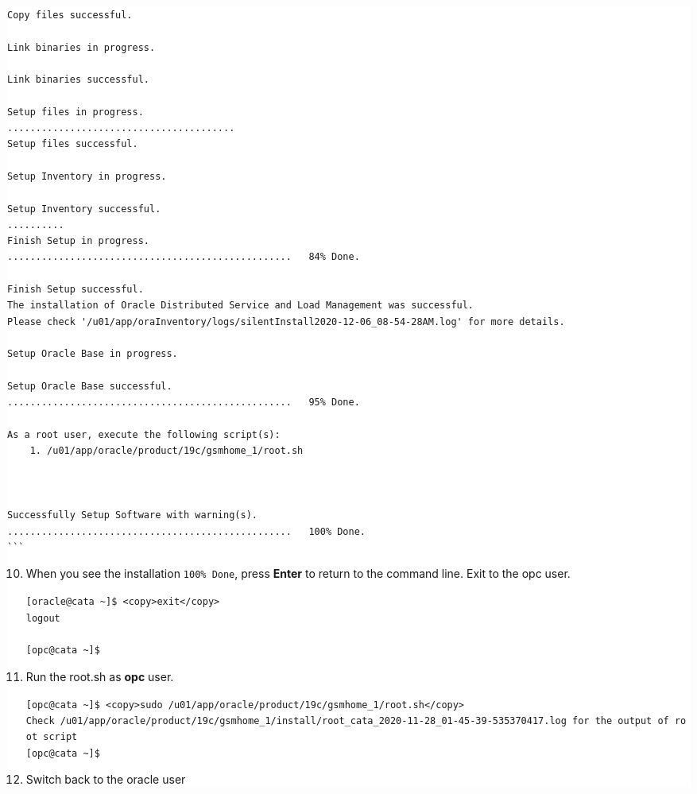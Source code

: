    Copy files successful.
    
    Link binaries in progress.
    
    Link binaries successful.
    
    Setup files in progress.
    ........................................
    Setup files successful.
    
    Setup Inventory in progress.
    
    Setup Inventory successful.
    ..........
    Finish Setup in progress.
    ..................................................   84% Done.
    
    Finish Setup successful.
    The installation of Oracle Distributed Service and Load Management was successful.
    Please check '/u01/app/oraInventory/logs/silentInstall2020-12-06_08-54-28AM.log' for more details.
    
    Setup Oracle Base in progress.
    
    Setup Oracle Base successful.
    ..................................................   95% Done.
    
    As a root user, execute the following script(s):
    	1. /u01/app/oracle/product/19c/gsmhome_1/root.sh
    
    
    
    Successfully Setup Software with warning(s).
    ..................................................   100% Done.
    ```

   

10. When you see the installation `100% Done`, press **Enter** to return to the command line. Exit to the opc user.

    ```
    [oracle@cata ~]$ <copy>exit</copy>
    logout
    
    [opc@cata ~]$ 
    ```

  

11. Run the root.sh as **opc** user.

    ```
    [opc@cata ~]$ <copy>sudo /u01/app/oracle/product/19c/gsmhome_1/root.sh</copy>
    Check /u01/app/oracle/product/19c/gsmhome_1/install/root_cata_2020-11-28_01-45-39-535370417.log for the output of root script
    [opc@cata ~]$ 
    ```

    

12. Switch back to the oracle user
